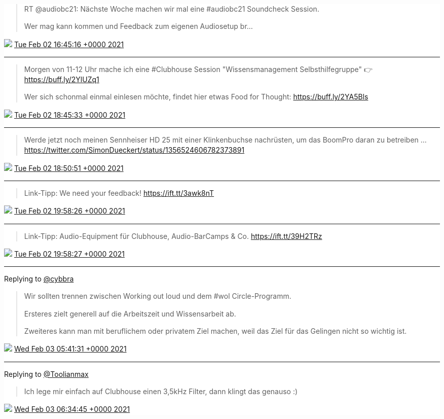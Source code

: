 > RT @audiobc21: Nächste Woche machen wir mal eine #audiobc21 Soundcheck Session.
> 
> Wer mag kann kommen und Feedback zum eigenen Audiosetup br…

<img src="media/tweet.ico" width="12" /> [Tue Feb 02 16:45:16 +0000 2021](https://twitter.com/SimonDueckert/status/1356644867607257093)

----

> Morgen von 11-12 Uhr mache ich eine #Clubhouse Session "Wissensmanagement Selbsthilfegruppe" 👉 https://buff.ly/2YlUZq1
> 
> Wer sich schonmal einmal einlesen möchte, findet hier etwas Food for Thought: https://buff.ly/2YA5Bls

<img src="media/tweet.ico" width="12" /> [Tue Feb 02 18:45:33 +0000 2021](https://twitter.com/SimonDueckert/status/1356675137559429122)

----

> Werde jetzt noch meinen Sennheiser HD 25 mit einer Klinkenbuchse nachrüsten, um das BoomPro daran zu betreiben ... https://twitter.com/SimonDueckert/status/1356524606782373891

<img src="media/tweet.ico" width="12" /> [Tue Feb 02 18:50:51 +0000 2021](https://twitter.com/SimonDueckert/status/1356676470412898306)

----

> Link-Tipp: We need your feedback! https://ift.tt/3awk8nT

<img src="media/tweet.ico" width="12" /> [Tue Feb 02 19:58:26 +0000 2021](https://twitter.com/SimonDueckert/status/1356693481276727296)

----

> Link-Tipp: Audio-Equipment für Clubhouse, Audio-BarCamps &amp; Co. https://ift.tt/39H2TRz

<img src="media/tweet.ico" width="12" /> [Tue Feb 02 19:58:27 +0000 2021](https://twitter.com/SimonDueckert/status/1356693484456062980)

----

Replying to [@cybbra](https://twitter.com/cybbra/status/1356751681908785159)

> Wir sollten trennen zwischen Working out loud und dem #wol Circle-Programm.
> 
> Ersteres zielt generell auf die Arbeitszeit und Wissensarbeit ab.
> 
> Zweiteres kann man mit beruflichem oder privatem Ziel machen, weil das Ziel für das Gelingen nicht so wichtig ist.

<img src="media/tweet.ico" width="12" /> [Wed Feb 03 05:41:31 +0000 2021](https://twitter.com/SimonDueckert/status/1356840217118973955)

----

Replying to [@Toolianmax](https://twitter.com/Toolianmax/status/1356705362674675714)

> Ich lege mir einfach auf Clubhouse einen 3,5kHz Filter, dann klingt das genauso :)

<img src="media/tweet.ico" width="12" /> [Wed Feb 03 06:34:45 +0000 2021](https://twitter.com/SimonDueckert/status/1356853613453279235)
